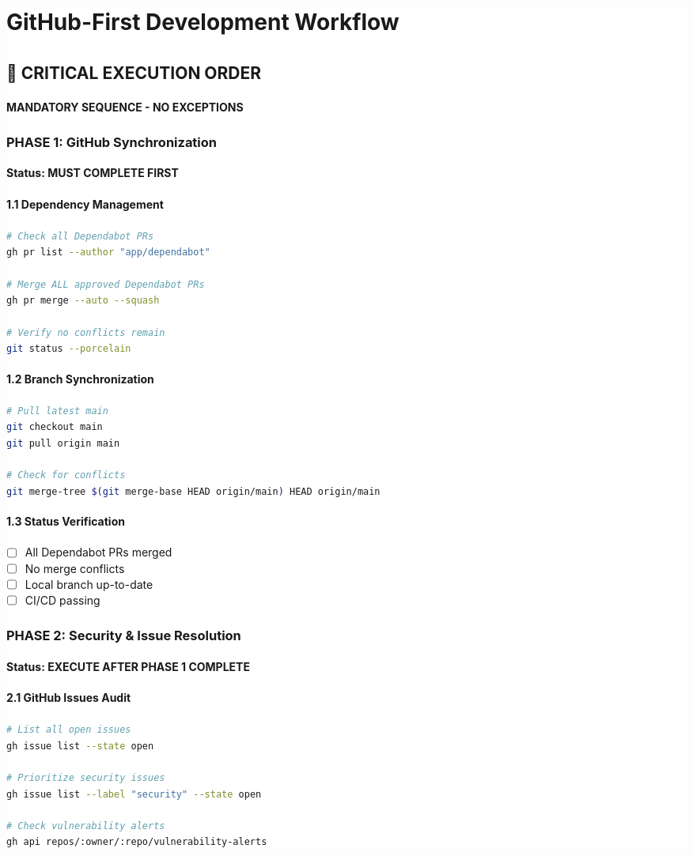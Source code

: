 # GitHub-First Development Workflow

## 🎯 CRITICAL EXECUTION ORDER

**MANDATORY SEQUENCE - NO EXCEPTIONS**

### PHASE 1: GitHub Synchronization
**Status: MUST COMPLETE FIRST**

#### 1.1 Dependency Management
```bash
# Check all Dependabot PRs
gh pr list --author "app/dependabot"

# Merge ALL approved Dependabot PRs
gh pr merge --auto --squash

# Verify no conflicts remain
git status --porcelain
```

#### 1.2 Branch Synchronization
```bash
# Pull latest main
git checkout main
git pull origin main

# Check for conflicts
git merge-tree $(git merge-base HEAD origin/main) HEAD origin/main
```

#### 1.3 Status Verification
- [ ] All Dependabot PRs merged
- [ ] No merge conflicts
- [ ] Local branch up-to-date
- [ ] CI/CD passing

### PHASE 2: Security & Issue Resolution
**Status: EXECUTE AFTER PHASE 1 COMPLETE**

#### 2.1 GitHub Issues Audit
```bash
# List all open issues
gh issue list --state open

# Prioritize security issues
gh issue list --label "security" --state open

# Check vulnerability alerts
gh api repos/:owner/:repo/vulnerability-alerts
```
